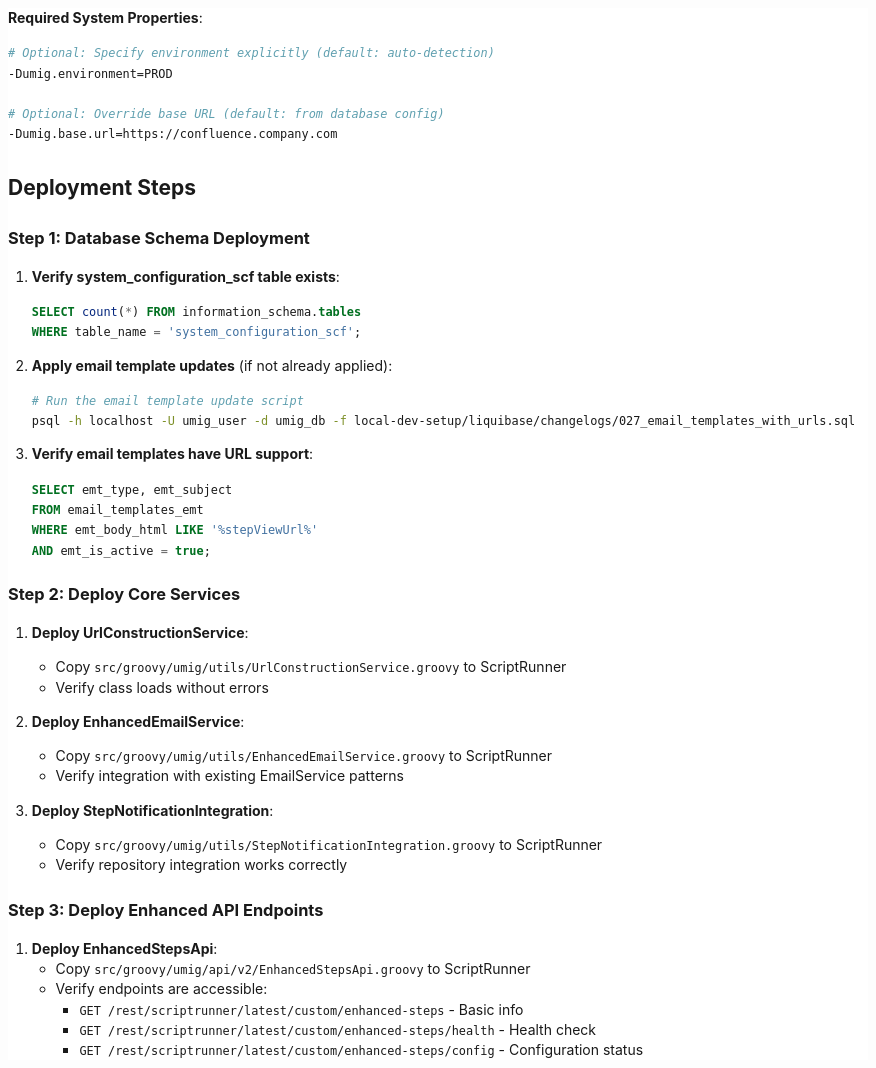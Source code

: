 **Required System Properties**:

```bash
# Optional: Specify environment explicitly (default: auto-detection)
-Dumig.environment=PROD

# Optional: Override base URL (default: from database config)
-Dumig.base.url=https://confluence.company.com
```

## Deployment Steps

### Step 1: Database Schema Deployment

1. **Verify system_configuration_scf table exists**:

   ```sql
   SELECT count(*) FROM information_schema.tables
   WHERE table_name = 'system_configuration_scf';
   ```

2. **Apply email template updates** (if not already applied):

   ```bash
   # Run the email template update script
   psql -h localhost -U umig_user -d umig_db -f local-dev-setup/liquibase/changelogs/027_email_templates_with_urls.sql
   ```

3. **Verify email templates have URL support**:

   ```sql
   SELECT emt_type, emt_subject
   FROM email_templates_emt
   WHERE emt_body_html LIKE '%stepViewUrl%'
   AND emt_is_active = true;
   ```

### Step 2: Deploy Core Services

1. **Deploy UrlConstructionService**:
   - Copy `src/groovy/umig/utils/UrlConstructionService.groovy` to ScriptRunner
   - Verify class loads without errors

2. **Deploy EnhancedEmailService**:
   - Copy `src/groovy/umig/utils/EnhancedEmailService.groovy` to ScriptRunner
   - Verify integration with existing EmailService patterns

3. **Deploy StepNotificationIntegration**:
   - Copy `src/groovy/umig/utils/StepNotificationIntegration.groovy` to ScriptRunner
   - Verify repository integration works correctly

### Step 3: Deploy Enhanced API Endpoints

1. **Deploy EnhancedStepsApi**:
   - Copy `src/groovy/umig/api/v2/EnhancedStepsApi.groovy` to ScriptRunner
   - Verify endpoints are accessible:
     - `GET /rest/scriptrunner/latest/custom/enhanced-steps` - Basic info
     - `GET /rest/scriptrunner/latest/custom/enhanced-steps/health` - Health check
     - `GET /rest/scriptrunner/latest/custom/enhanced-steps/config` - Configuration status
